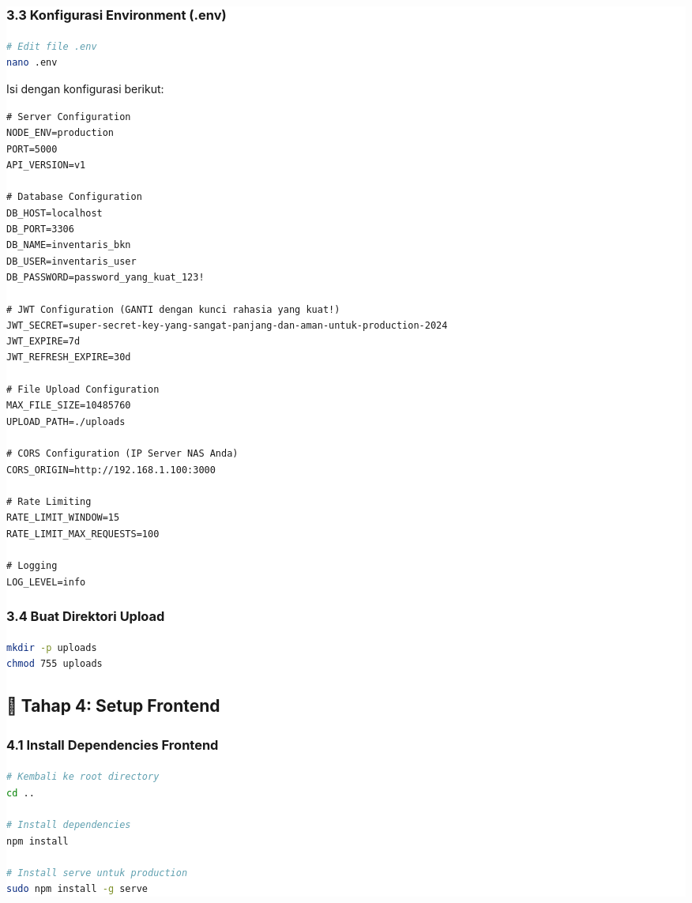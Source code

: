 ### 3.3 Konfigurasi Environment (.env)
```bash
# Edit file .env
nano .env
```

Isi dengan konfigurasi berikut:
```env
# Server Configuration
NODE_ENV=production
PORT=5000
API_VERSION=v1

# Database Configuration
DB_HOST=localhost
DB_PORT=3306
DB_NAME=inventaris_bkn
DB_USER=inventaris_user
DB_PASSWORD=password_yang_kuat_123!

# JWT Configuration (GANTI dengan kunci rahasia yang kuat!)
JWT_SECRET=super-secret-key-yang-sangat-panjang-dan-aman-untuk-production-2024
JWT_EXPIRE=7d
JWT_REFRESH_EXPIRE=30d

# File Upload Configuration
MAX_FILE_SIZE=10485760
UPLOAD_PATH=./uploads

# CORS Configuration (IP Server NAS Anda)
CORS_ORIGIN=http://192.168.1.100:3000

# Rate Limiting
RATE_LIMIT_WINDOW=15
RATE_LIMIT_MAX_REQUESTS=100

# Logging
LOG_LEVEL=info
```

### 3.4 Buat Direktori Upload
```bash
mkdir -p uploads
chmod 755 uploads
```

## 🚀 Tahap 4: Setup Frontend

### 4.1 Install Dependencies Frontend
```bash
# Kembali ke root directory
cd ..

# Install dependencies
npm install

# Install serve untuk production
sudo npm install -g serve
```
